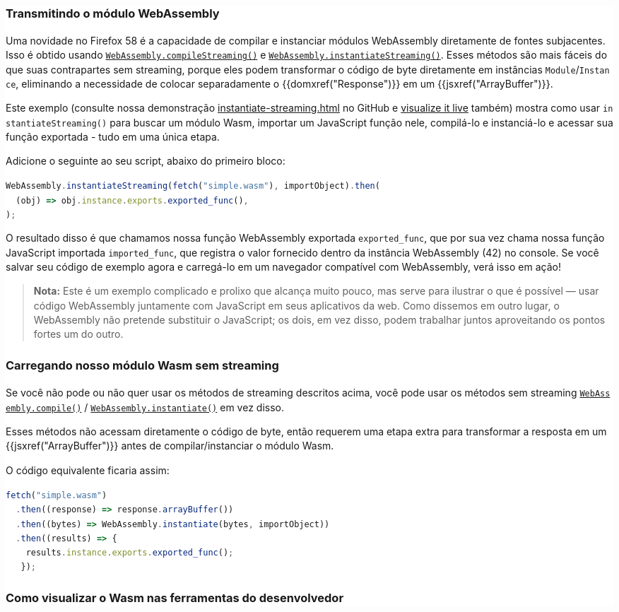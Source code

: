 ### Transmitindo o módulo WebAssembly

Uma novidade no Firefox 58 é a capacidade de compilar e instanciar módulos WebAssembly diretamente de fontes subjacentes. Isso é obtido usando [`WebAssembly.compileStreaming()`](/pt-BR/docs/WebAssembly/JavaScript_interface/compileStreaming) e [`WebAssembly.instantiateStreaming()`](/pt-BR/docs/WebAssembly/JavaScript_interface/instantiateStreaming). Esses métodos são mais fáceis do que suas contrapartes sem streaming, porque eles podem transformar o código de byte diretamente em instâncias `Module`/`Instance`, eliminando a necessidade de colocar separadamente o {{domxref("Response")}} em um {{jsxref("ArrayBuffer")}}.

Este exemplo (consulte nossa demonstração [instantiate-streaming.html](https://github.com/mdn/webassembly-examples/blob/master/js-api-examples/instantiate-streaming.html) no GitHub e [visualize it live](https://mdn.github.io/webassembly-examples/js-api-examples/instantiate-streaming.html) também) mostra como usar `instantiateStreaming()` para buscar um módulo Wasm, importar um JavaScript função nele, compilá-lo e instanciá-lo e acessar sua função exportada - tudo em uma única etapa.

Adicione o seguinte ao seu script, abaixo do primeiro bloco:

```js
WebAssembly.instantiateStreaming(fetch("simple.wasm"), importObject).then(
  (obj) => obj.instance.exports.exported_func(),
);
```

O resultado disso é que chamamos nossa função WebAssembly exportada `exported_func`, que por sua vez chama nossa função JavaScript importada `imported_func`, que registra o valor fornecido dentro da instância WebAssembly (42) no console. Se você salvar seu código de exemplo agora e carregá-lo em um navegador compatível com WebAssembly, verá isso em ação!

> **Nota:** Este é um exemplo complicado e prolixo que alcança muito pouco, mas serve para ilustrar o que é possível — usar código WebAssembly juntamente com JavaScript em seus aplicativos da web. Como dissemos em outro lugar, o WebAssembly não pretende substituir o JavaScript; os dois, em vez disso, podem trabalhar juntos aproveitando os pontos fortes um do outro.

### Carregando nosso módulo Wasm sem streaming

Se você não pode ou não quer usar os métodos de streaming descritos acima, você pode usar os métodos sem streaming [`WebAssembly.compile()`](/pt-BR/docs/WebAssembly/JavaScript_interface/compile) / [`WebAssembly.instantiate()`](/pt-BR/docs/WebAssembly/JavaScript_interface/instantiate) em vez disso.

Esses métodos não acessam diretamente o código de byte, então requerem uma etapa extra para transformar a resposta em um {{jsxref("ArrayBuffer")}} antes de compilar/instanciar o módulo Wasm.

O código equivalente ficaria assim:

```js
fetch("simple.wasm")
  .then((response) => response.arrayBuffer())
  .then((bytes) => WebAssembly.instantiate(bytes, importObject))
  .then((results) => {
    results.instance.exports.exported_func();
   });
```

### Como visualizar o Wasm nas ferramentas do desenvolvedor

